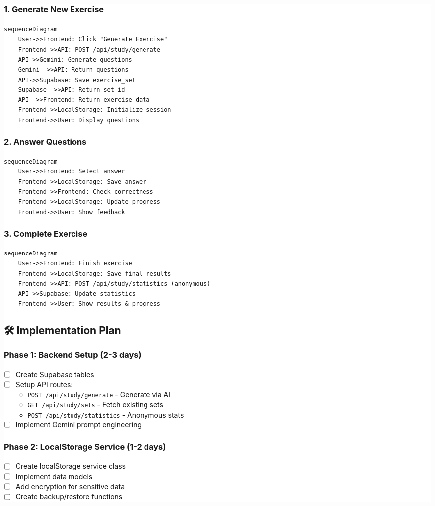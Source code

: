 ### 1. Generate New Exercise
```mermaid
sequenceDiagram
    User->>Frontend: Click "Generate Exercise"
    Frontend->>API: POST /api/study/generate
    API->>Gemini: Generate questions
    Gemini-->>API: Return questions
    API->>Supabase: Save exercise_set
    Supabase-->>API: Return set_id
    API-->>Frontend: Return exercise data
    Frontend->>LocalStorage: Initialize session
    Frontend->>User: Display questions
```

### 2. Answer Questions
```mermaid
sequenceDiagram
    User->>Frontend: Select answer
    Frontend->>LocalStorage: Save answer
    Frontend->>Frontend: Check correctness
    Frontend->>LocalStorage: Update progress
    Frontend->>User: Show feedback
```

### 3. Complete Exercise
```mermaid
sequenceDiagram
    User->>Frontend: Finish exercise
    Frontend->>LocalStorage: Save final results
    Frontend->>API: POST /api/study/statistics (anonymous)
    API->>Supabase: Update statistics
    Frontend->>User: Show results & progress
```

## 🛠️ Implementation Plan

### Phase 1: Backend Setup (2-3 days)
- [ ] Create Supabase tables
- [ ] Setup API routes:
  - `POST /api/study/generate` - Generate via AI
  - `GET /api/study/sets` - Fetch existing sets
  - `POST /api/study/statistics` - Anonymous stats
- [ ] Implement Gemini prompt engineering

### Phase 2: LocalStorage Service (1-2 days)
- [ ] Create localStorage service class
- [ ] Implement data models
- [ ] Add encryption for sensitive data
- [ ] Create backup/restore functions
